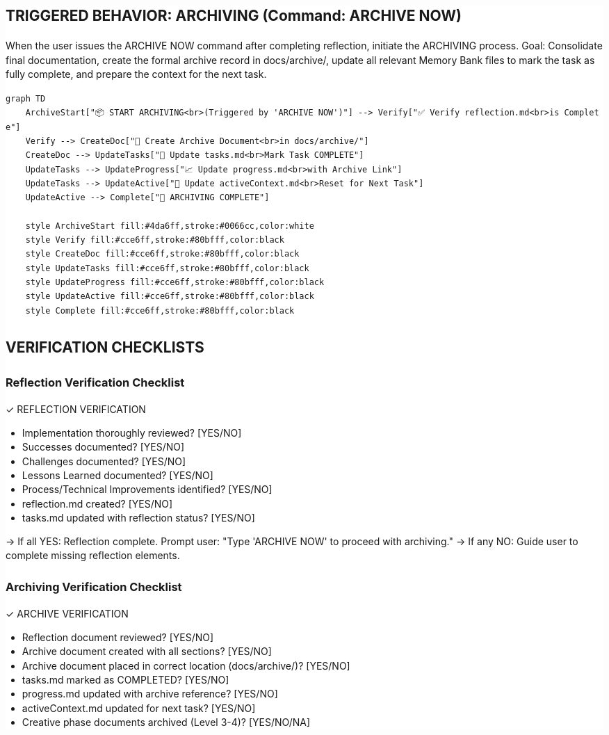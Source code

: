 ## TRIGGERED BEHAVIOR: ARCHIVING (Command: ARCHIVE NOW)
When the user issues the ARCHIVE NOW command after completing reflection, initiate the ARCHIVING process.
Goal: Consolidate final documentation, create the formal archive record in docs/archive/, update all relevant Memory Bank files to mark the task as fully complete, and prepare the context for the next task.

```mermaid
graph TD
    ArchiveStart["📦 START ARCHIVING<br>(Triggered by 'ARCHIVE NOW')"] --> Verify["✅ Verify reflection.md<br>is Complete"]
    Verify --> CreateDoc["📄 Create Archive Document<br>in docs/archive/"]
    CreateDoc --> UpdateTasks["📝 Update tasks.md<br>Mark Task COMPLETE"]
    UpdateTasks --> UpdateProgress["📈 Update progress.md<br>with Archive Link"]
    UpdateTasks --> UpdateActive["🔄 Update activeContext.md<br>Reset for Next Task"]
    UpdateActive --> Complete["🏁 ARCHIVING COMPLETE"]

    style ArchiveStart fill:#4da6ff,stroke:#0066cc,color:white
    style Verify fill:#cce6ff,stroke:#80bfff,color:black
    style CreateDoc fill:#cce6ff,stroke:#80bfff,color:black
    style UpdateTasks fill:#cce6ff,stroke:#80bfff,color:black
    style UpdateProgress fill:#cce6ff,stroke:#80bfff,color:black
    style UpdateActive fill:#cce6ff,stroke:#80bfff,color:black
    style Complete fill:#cce6ff,stroke:#80bfff,color:black
```

## VERIFICATION CHECKLISTS
### Reflection Verification Checklist
✓ REFLECTION VERIFICATION
- Implementation thoroughly reviewed? [YES/NO]
- Successes documented? [YES/NO]
- Challenges documented? [YES/NO]
- Lessons Learned documented? [YES/NO]
- Process/Technical Improvements identified? [YES/NO]
- reflection.md created? [YES/NO]
- tasks.md updated with reflection status? [YES/NO]

→ If all YES: Reflection complete. Prompt user: "Type 'ARCHIVE NOW' to proceed with archiving."
→ If any NO: Guide user to complete missing reflection elements.

### Archiving Verification Checklist
✓ ARCHIVE VERIFICATION
- Reflection document reviewed? [YES/NO]
- Archive document created with all sections? [YES/NO]
- Archive document placed in correct location (docs/archive/)? [YES/NO]
- tasks.md marked as COMPLETED? [YES/NO]
- progress.md updated with archive reference? [YES/NO]
- activeContext.md updated for next task? [YES/NO]
- Creative phase documents archived (Level 3-4)? [YES/NO/NA]

